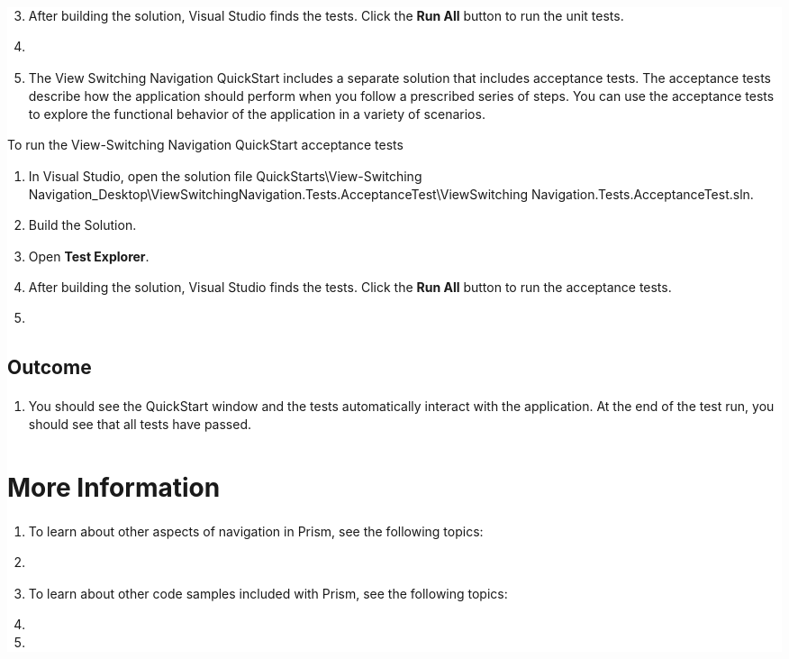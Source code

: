 3.  After building the solution, Visual Studio finds the tests. Click the **Run All** button to run the unit tests.

4.  



1.  The View Switching Navigation QuickStart includes a separate solution that includes acceptance tests. The acceptance tests describe how the application should perform when you follow a prescribed series of steps. You can use the acceptance tests to explore the functional behavior of the application in a variety of scenarios.

To run the View-Switching Navigation QuickStart acceptance tests

1.  In Visual Studio, open the solution file QuickStarts\\View-Switching Navigation\_Desktop\\ViewSwitchingNavigation.Tests.AcceptanceTest\\ViewSwitching Navigation.Tests.AcceptanceTest.sln.

2.  Build the Solution.

3.  Open **Test Explorer**.

4.  After building the solution, Visual Studio finds the tests. Click the **Run All** button to run the acceptance tests.

5.  

Outcome
-------

1.  You should see the QuickStart window and the tests automatically interact with the application. At the end of the test run, you should see that all tests have passed.

More Information
================

1.  To learn about other aspects of navigation in Prism, see the following topics:



1.  



1.  To learn about other code samples included with Prism, see the following topics:



1.  



1.  
